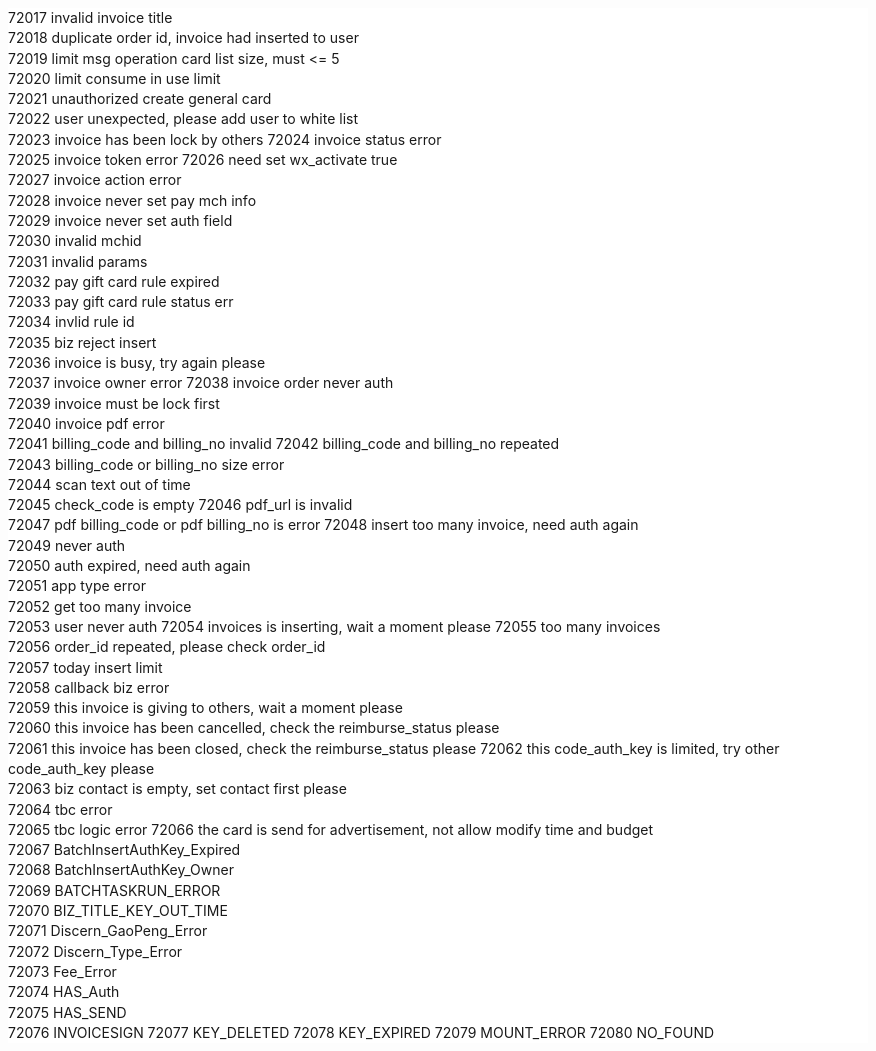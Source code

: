 72017	invalid invoice title	
72018	duplicate order id, invoice had inserted to user	
72019	limit msg operation card list size, must <= 5	
72020	limit consume in use limit	
72021	unauthorized create general card	
72022	user unexpected, please add user to white list	
72023	invoice has been lock by others	
72024	invoice status error	
72025	invoice token error	
72026	need set wx_activate true	
72027	invoice action error	
72028	invoice never set pay mch info	
72029	invoice never set auth field	
72030	invalid mchid	
72031	invalid params	
72032	pay gift card rule expired	
72033	pay gift card rule status err	
72034	invlid rule id	
72035	biz reject insert	
72036	invoice is busy, try again please	
72037	invoice owner error	
72038	invoice order never auth	
72039	invoice must be lock first	
72040	invoice pdf error	
72041	billing_code and billing_no invalid	
72042	billing_code and billing_no repeated	
72043	billing_code or billing_no size error	
72044	scan text out of time	
72045	check_code is empty	
72046	pdf_url is invalid	
72047	pdf billing_code or pdf billing_no is error	
72048	insert too many invoice, need auth again	
72049	never auth	
72050	auth expired, need auth again	
72051	app type error	
72052	get too many invoice	
72053	user never auth	
72054	invoices is inserting, wait a moment please	
72055	too many invoices	
72056	order_id repeated, please check order_id	
72057	today insert limit	
72058	callback biz error	
72059	this invoice is giving to others, wait a moment please	
72060	this invoice has been cancelled, check the reimburse_status please	
72061	this invoice has been closed, check the reimburse_status please	
72062	this code_auth_key is limited, try other code_auth_key please	
72063	biz contact is empty, set contact first please	
72064	tbc error	
72065	tbc logic error	
72066	the card is send for advertisement, not allow modify time and budget	
72067	BatchInsertAuthKey_Expired	
72068	BatchInsertAuthKey_Owner	
72069	BATCHTASKRUN_ERROR	
72070	BIZ_TITLE_KEY_OUT_TIME	
72071	Discern_GaoPeng_Error	
72072	Discern_Type_Error	
72073	Fee_Error	
72074	HAS_Auth	
72075	HAS_SEND	
72076	INVOICESIGN	
72077	KEY_DELETED	
72078	KEY_EXPIRED	
72079	MOUNT_ERROR	
72080	NO_FOUND	